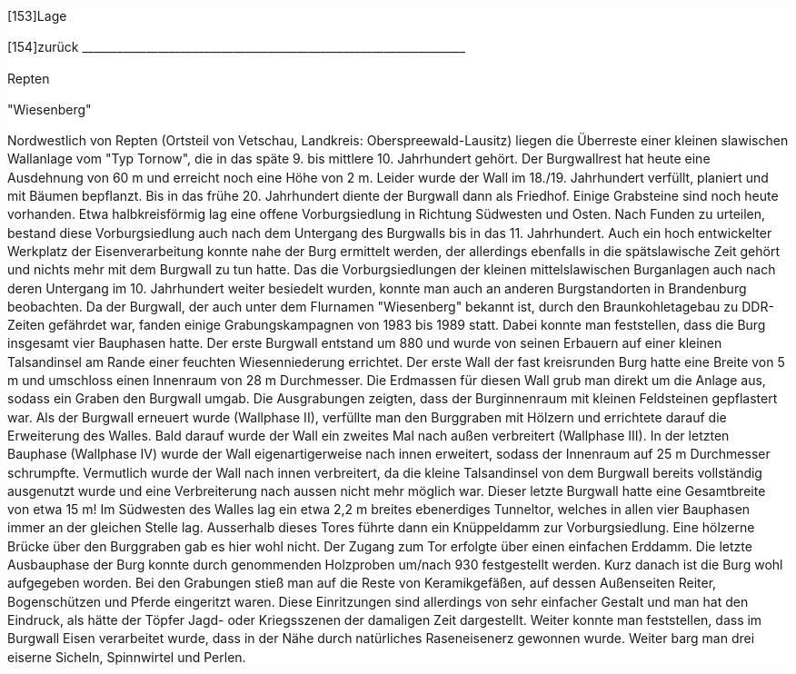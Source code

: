    [153]Lage

   [154]zurück
     __________________________________________________________________

   Repten

   "Wiesenberg"

   Nordwestlich von Repten (Ortsteil von Vetschau, Landkreis:
   Oberspreewald-Lausitz) liegen die Überreste einer kleinen slawischen
   Wallanlage vom "Typ Tornow", die in das späte 9. bis mittlere 10.
   Jahrhundert gehört. Der Burgwallrest hat heute eine Ausdehnung von 60 m
   und erreicht noch eine Höhe von 2 m. Leider wurde der Wall im 18./19.
   Jahrhundert verfüllt, planiert und mit Bäumen bepflanzt. Bis in das
   frühe 20. Jahrhundert diente der Burgwall dann als Friedhof. Einige
   Grabsteine sind noch heute vorhanden. Etwa halbkreisförmig lag eine
   offene Vorburgsiedlung in Richtung Südwesten und Osten. Nach Funden zu
   urteilen, bestand diese Vorburgsiedlung auch nach dem Untergang des
   Burgwalls bis in das 11. Jahrhundert. Auch ein hoch entwickelter
   Werkplatz der Eisenverarbeitung konnte nahe der Burg ermittelt werden,
   der allerdings ebenfalls in die spätslawische Zeit gehört und nichts
   mehr mit dem Burgwall zu tun hatte. Das die Vorburgsiedlungen der
   kleinen mittelslawischen Burganlagen auch nach deren Untergang im 10.
   Jahrhundert weiter besiedelt wurden, konnte man auch an anderen
   Burgstandorten in Brandenburg beobachten. Da der Burgwall, der auch
   unter dem Flurnamen "Wiesenberg" bekannt ist, durch den
   Braunkohletagebau zu DDR-Zeiten gefährdet war, fanden einige
   Grabungskampagnen von 1983 bis 1989 statt. Dabei konnte man
   feststellen, dass die Burg insgesamt vier Bauphasen hatte. Der erste
   Burgwall entstand um 880 und wurde von seinen Erbauern auf einer
   kleinen Talsandinsel am Rande einer feuchten Wiesenniederung errichtet.
   Der erste Wall der fast kreisrunden Burg hatte eine Breite von 5 m und
   umschloss einen Innenraum von 28 m Durchmesser. Die Erdmassen für
   diesen Wall grub man direkt um die Anlage aus, sodass ein Graben den
   Burgwall umgab. Die Ausgrabungen zeigten, dass der Burginnenraum mit
   kleinen Feldsteinen gepflastert war. Als der Burgwall erneuert wurde
   (Wallphase II), verfüllte man den Burggraben mit Hölzern und errichtete
   darauf die Erweiterung des Walles. Bald darauf wurde der Wall ein
   zweites Mal nach außen verbreitert (Wallphase III). In der letzten
   Bauphase (Wallphase IV) wurde der Wall eigenartigerweise nach innen
   erweitert, sodass der Innenraum auf 25 m Durchmesser schrumpfte.
   Vermutlich wurde der Wall nach innen verbreitert, da die kleine
   Talsandinsel von dem Burgwall bereits vollständig ausgenutzt wurde und
   eine Verbreiterung nach aussen nicht mehr möglich war. Dieser letzte
   Burgwall hatte eine Gesamtbreite von etwa 15 m! Im Südwesten des Walles
   lag ein etwa 2,2 m breites ebenerdiges Tunneltor, welches in allen vier
   Bauphasen immer an der gleichen Stelle lag. Ausserhalb dieses Tores
   führte dann ein Knüppeldamm zur Vorburgsiedlung. Eine hölzerne Brücke
   über den Burggraben gab es hier wohl nicht. Der Zugang zum Tor erfolgte
   über einen einfachen Erddamm. Die letzte Ausbauphase der Burg konnte
   durch genommenden Holzproben um/nach 930 festgestellt werden. Kurz
   danach ist die Burg wohl aufgegeben worden. Bei den Grabungen stieß man
   auf die Reste von Keramikgefäßen, auf dessen Außenseiten Reiter,
   Bogenschützen und Pferde eingeritzt waren. Diese Einritzungen sind
   allerdings von sehr einfacher Gestalt und man hat den Eindruck, als
   hätte der Töpfer Jagd- oder Kriegsszenen der damaligen Zeit
   dargestellt. Weiter konnte man feststellen, dass im Burgwall Eisen
   verarbeitet wurde, dass in der Nähe durch natürliches Raseneisenerz
   gewonnen wurde. Weiter barg man drei eiserne Sicheln, Spinnwirtel und
   Perlen.
